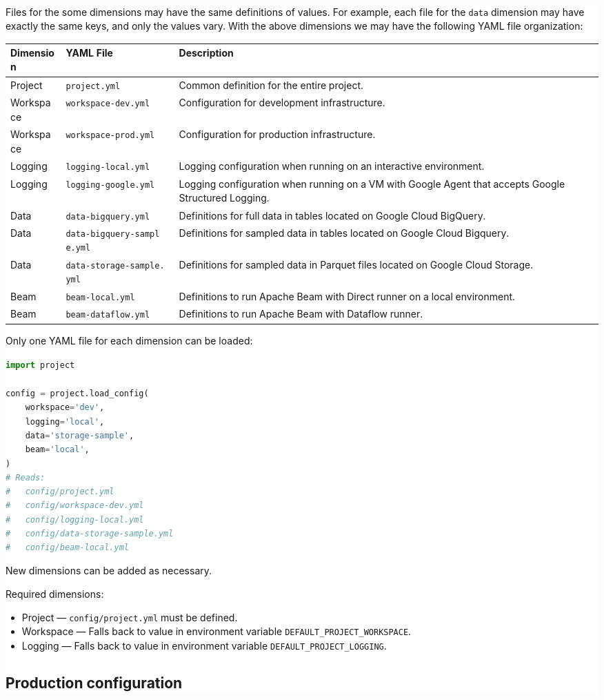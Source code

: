 Files for the some dimensions may have the same definitions of values.
For example, each file for the `data` dimension may have exactly the same keys, and only the values vary.
With the above dimensions we may have the following YAML file organization:

| Dimension | YAML File                   | Description |
| :---      | :---                        | :--- |
| Project   | `project.yml`               | Common definition for the entire project. |
| Workspace | `workspace-dev.yml`         | Configuration for development infrastructure. |
| Workspace | `workspace-prod.yml`        | Configuration for production infrastructure. |
| Logging   | `logging-local.yml`         | Logging configuration when running on an interactive environment. |
| Logging   | `logging-google.yml`        | Logging configuration when running on a VM with Google Agent that accepts Google Structured Logging. |
| Data      | `data-bigquery.yml`         | Definitions for full data in tables located on Google Cloud BigQuery. |
| Data      | `data-bigquery-sample.yml`  | Definitions for sampled data in tables located on Google Cloud Bigquery. |
| Data      | `data-storage-sample.yml`   | Definitions for sampled data in Parquet files located on Google Cloud Storage. |
| Beam      | `beam-local.yml`            | Definitions to run Apache Beam with Direct runner on a local environment. |
| Beam      | `beam-dataflow.yml`         | Definitions to run Apache Beam with Dataflow runner. |

Only one YAML file for each dimension can be loaded:

```python
import project

config = project.load_config(
    workspace='dev',
    logging='local',
    data='storage-sample',
    beam='local',
)
# Reads:
#   config/project.yml
#   config/workspace-dev.yml
#   config/logging-local.yml
#   config/data-storage-sample.yml
#   config/beam-local.yml
```

New dimensions can be added as necessary.

Required dimensions:

- Project — `config/project.yml` must be defined.
- Workspace — Falls back to value in environment variable `DEFAULT_PROJECT_WORKSPACE`.
- Logging — Falls back to value in environment variable `DEFAULT_PROJECT_LOGGING`.

## Production configuration
